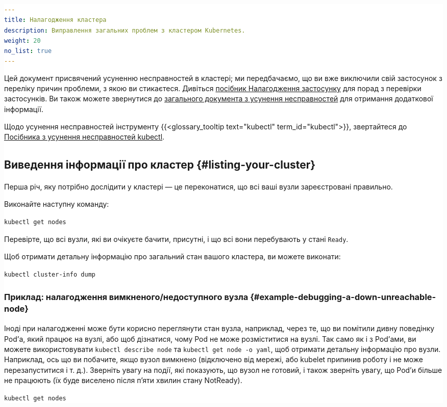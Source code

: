 ```yaml
---
title: Налагодження кластера
description: Виправлення загальних проблем з кластером Kubernetes.
weight: 20
no_list: true
---
```




Цей документ присвячений усуненню несправностей в кластері; ми передбачаємо, що ви вже виключили свій застосунок з переліку причин проблеми, з якою ви стикаєтеся. Дивіться [посібник Налагодження застосунку](/uk/docs/tasks/debug/debug-application/) для порад з перевірки застосунків. Ви також можете звернутися до [загального документа з усунення несправностей](/uk/docs/tasks/debug/) для отримання додаткової інформації.

Щодо усунення несправностей інструменту {{<glossary_tooltip text="kubectl" term_id="kubectl">}}, звертайтеся до [Посібника з усунення несправностей kubectl](/uk/docs/tasks/debug/debug-cluster/troubleshoot-kubectl/).



## Виведення інформації про кластер {#listing-your-cluster}

Перша річ, яку потрібно дослідити у кластері — це переконатися, що всі ваші вузли зареєстровані правильно.

Виконайте наступну команду:

```shell
kubectl get nodes
```

Перевірте, що всі вузли, які ви очікуєте бачити, присутні, і що всі вони перебувають у стані `Ready`.

Щоб отримати детальну інформацію про загальний стан вашого кластера, ви можете виконати:

```shell
kubectl cluster-info dump
```

### Приклад: налагодження вимкненого/недоступного вузла {#example-debugging-a-down-unreachable-node}

Іноді при налагодженні може бути корисно переглянути стан вузла, наприклад, через те, що ви помітили дивну поведінку Podʼа, який працює на вузлі, або щоб дізнатися, чому Pod не може розміститися на вузлі.  Так само як і з Podʼами, ви можете використовувати `kubectl describe node` та `kubectl get node -o yaml`, щоб отримати детальну інформацію про вузли. Наприклад, ось що ви побачите, якщо вузол вимкнено (відключено від мережі, або kubelet припинив роботу і не може перезапуститися і т. д.). Зверніть увагу на події, які показують, що вузол не готовий, і також зверніть увагу, що Podʼи більше не працюють (їх буде виселено після пʼяти хвилин стану NotReady).

```shell
kubectl get nodes
```
